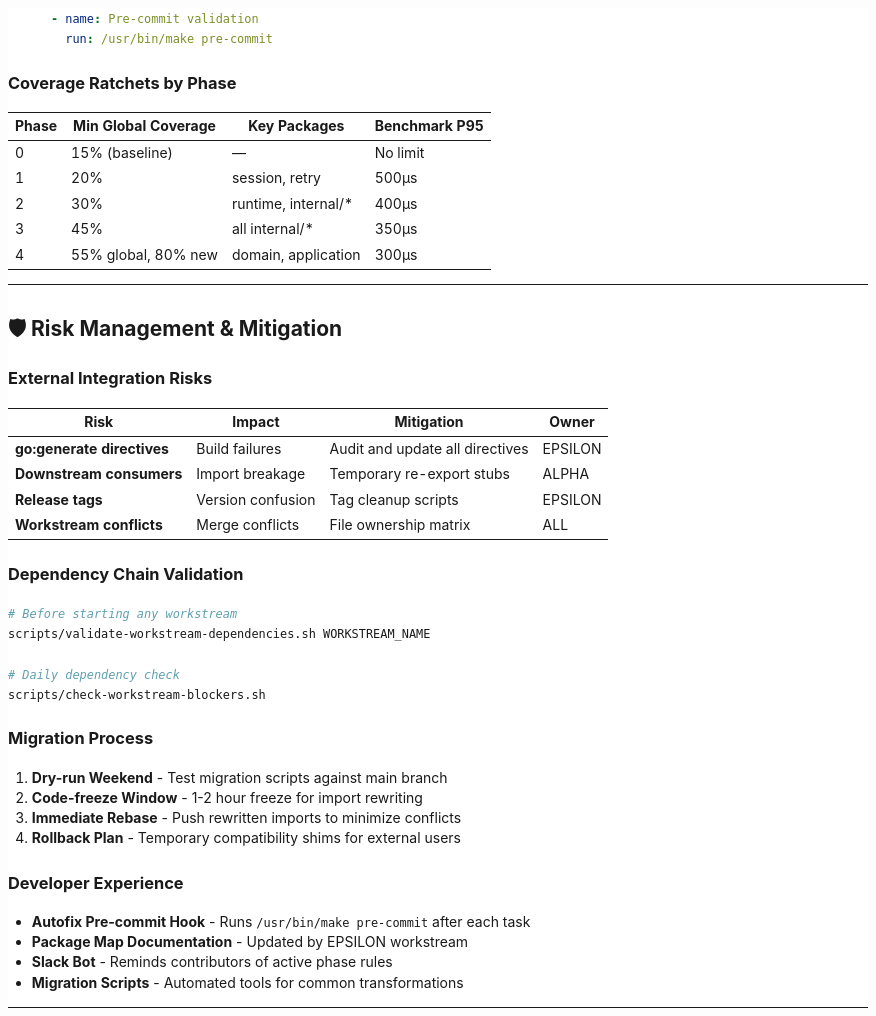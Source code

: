 ```yaml
      - name: Pre-commit validation
        run: /usr/bin/make pre-commit
```

### Coverage Ratchets by Phase
| Phase | Min Global Coverage | Key Packages | Benchmark P95 |
|-------|-------------------|--------------|---------------|
| 0     | 15% (baseline)    | —            | No limit      |
| 1     | 20%               | session, retry | 500μs        |
| 2     | 30%               | runtime, internal/* | 400μs   |
| 3     | 45%               | all internal/* | 350μs       |
| 4     | 55% global, 80% new | domain, application | 300μs |

---

## 🛡️ Risk Management & Mitigation

### External Integration Risks
| Risk | Impact | Mitigation | Owner |
|------|--------|------------|-------|
| **go:generate directives** | Build failures | Audit and update all directives | EPSILON |
| **Downstream consumers** | Import breakage | Temporary re-export stubs | ALPHA |
| **Release tags** | Version confusion | Tag cleanup scripts | EPSILON |
| **Workstream conflicts** | Merge conflicts | File ownership matrix | ALL |

### Dependency Chain Validation
```bash
# Before starting any workstream
scripts/validate-workstream-dependencies.sh WORKSTREAM_NAME

# Daily dependency check
scripts/check-workstream-blockers.sh
```

### Migration Process
1. **Dry-run Weekend** - Test migration scripts against main branch
2. **Code-freeze Window** - 1-2 hour freeze for import rewriting
3. **Immediate Rebase** - Push rewritten imports to minimize conflicts
4. **Rollback Plan** - Temporary compatibility shims for external users

### Developer Experience
- **Autofix Pre-commit Hook** - Runs `/usr/bin/make pre-commit` after each task
- **Package Map Documentation** - Updated by EPSILON workstream
- **Slack Bot** - Reminds contributors of active phase rules
- **Migration Scripts** - Automated tools for common transformations

---